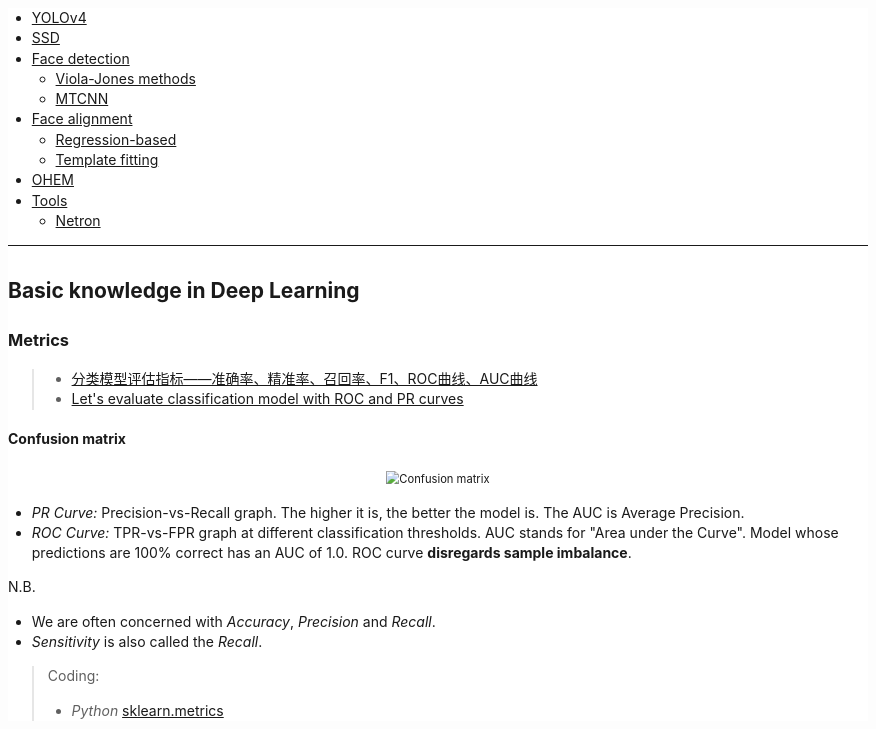   - [YOLOv4](#yolov4)
  - [SSD](#ssd)
- [Face detection](#face-detection)
  - [Viola-Jones methods](#viola-jones-methods)
  - [MTCNN](#mtcnn)
- [Face alignment](#face-alignment)
  - [Regression-based](#regression-based)
  - [Template fitting](#template-fitting)
- [OHEM](#ohem)
- [Tools](#tools)
  - [Netron](#netron)



---



<a id="markdown-basic-knowledge-in-deep-learning" name="basic-knowledge-in-deep-learning"></a>
## Basic knowledge in Deep Learning


<a id="markdown-metrics" name="metrics"></a>
### Metrics

> - [分类模型评估指标——准确率、精准率、召回率、F1、ROC曲线、AUC曲线](https://easyai.tech/ai-definition/accuracy-precision-recall-f1-roc-auc/)
> - [Let's evaluate classification model with ROC and PR curves](https://www.linkedin.com/pulse/lets-evaluate-classification-model-roc-pr-curves-suravi-mahanta/)


<a id="markdown-confusion-matrix" name="confusion-matrix"></a>
#### Confusion matrix

<center>


<img src="https://miro.medium.com/proxy/1*qbvg7ab-ZI8IETBb7ksjYg.png" alt="Confusion matrix" style="zoom:80%;" />

</center>

- *PR Curve:* Precision-vs-Recall graph. The higher it is, the better the model is. The AUC is Average Precision.
- *ROC Curve:* TPR-vs-FPR graph at different classification thresholds. AUC stands for "Area under the Curve". Model whose predictions are 100% correct has an AUC of 1.0. ROC curve **disregards sample imbalance**.

N.B. 

- We are often concerned with *Accuracy*,  *Precision* and *Recall*.
- *Sensitivity* is also called the *Recall*. 

> Coding:
>
> - *Python* [sklearn.metrics](https://scikit-learn.org/stable/modules/classes.html#module-sklearn.metrics)
